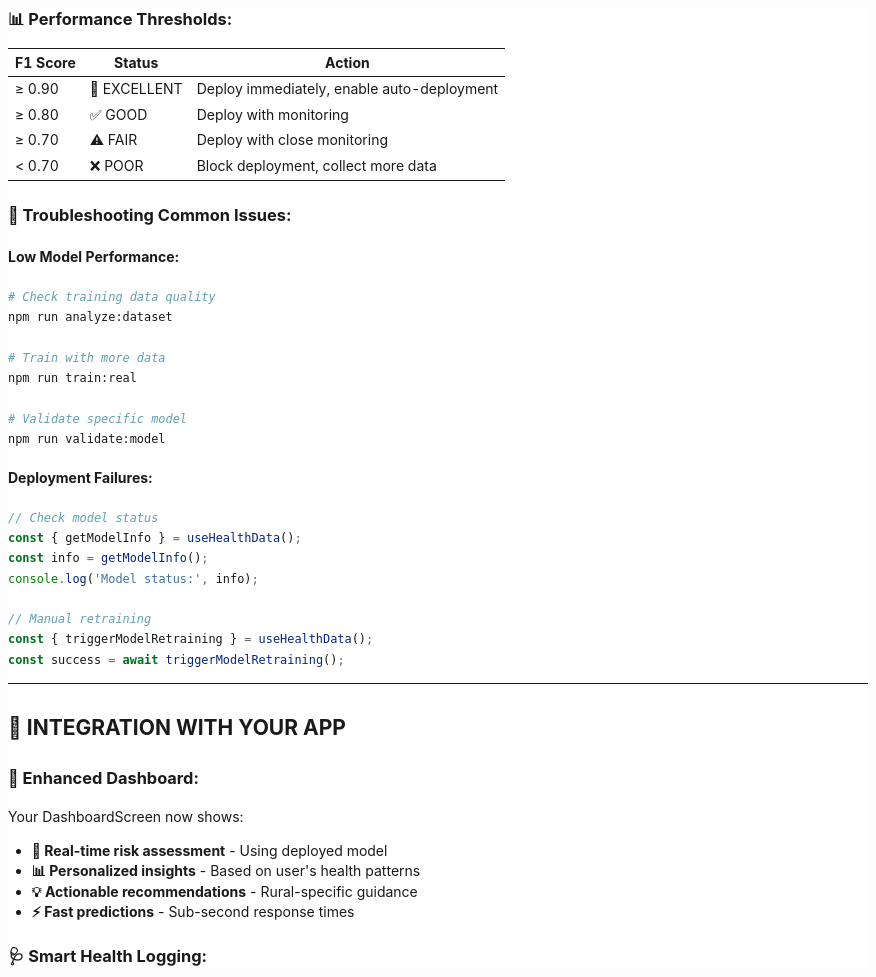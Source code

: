 ### **📊 Performance Thresholds:**

| F1 Score | Status | Action |
|----------|--------|--------|
| ≥ 0.90 | 🎉 EXCELLENT | Deploy immediately, enable auto-deployment |
| ≥ 0.80 | ✅ GOOD | Deploy with monitoring |
| ≥ 0.70 | ⚠️ FAIR | Deploy with close monitoring |
| < 0.70 | ❌ POOR | Block deployment, collect more data |

### **🔧 Troubleshooting Common Issues:**

#### **Low Model Performance:**
```bash
# Check training data quality
npm run analyze:dataset

# Train with more data
npm run train:real

# Validate specific model
npm run validate:model
```

#### **Deployment Failures:**
```typescript
// Check model status
const { getModelInfo } = useHealthData();
const info = getModelInfo();
console.log('Model status:', info);

// Manual retraining
const { triggerModelRetraining } = useHealthData();
const success = await triggerModelRetraining();
```

---

## 📱 **INTEGRATION WITH YOUR APP**

### **🎯 Enhanced Dashboard:**

Your DashboardScreen now shows:
- **🔴 Real-time risk assessment** - Using deployed model
- **📊 Personalized insights** - Based on user's health patterns
- **💡 Actionable recommendations** - Rural-specific guidance
- **⚡ Fast predictions** - Sub-second response times

### **🩺 Smart Health Logging:**
